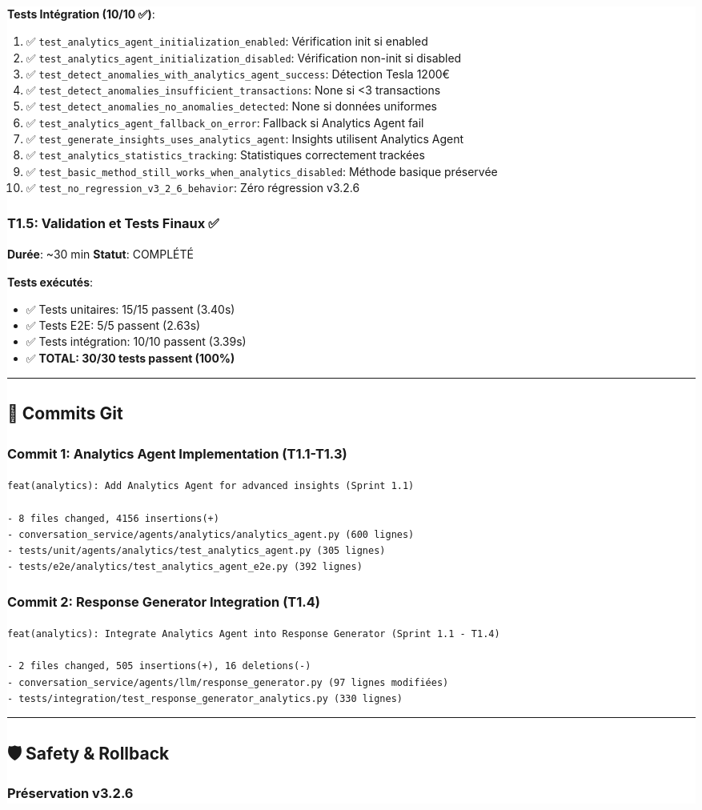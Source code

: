 **Tests Intégration (10/10 ✅)**:
1. ✅ `test_analytics_agent_initialization_enabled`: Vérification init si enabled
2. ✅ `test_analytics_agent_initialization_disabled`: Vérification non-init si disabled
3. ✅ `test_detect_anomalies_with_analytics_agent_success`: Détection Tesla 1200€
4. ✅ `test_detect_anomalies_insufficient_transactions`: None si <3 transactions
5. ✅ `test_detect_anomalies_no_anomalies_detected`: None si données uniformes
6. ✅ `test_analytics_agent_fallback_on_error`: Fallback si Analytics Agent fail
7. ✅ `test_generate_insights_uses_analytics_agent`: Insights utilisent Analytics Agent
8. ✅ `test_analytics_statistics_tracking`: Statistiques correctement trackées
9. ✅ `test_basic_method_still_works_when_analytics_disabled`: Méthode basique préservée
10. ✅ `test_no_regression_v3_2_6_behavior`: Zéro régression v3.2.6

### T1.5: Validation et Tests Finaux ✅

**Durée**: ~30 min
**Statut**: COMPLÉTÉ

**Tests exécutés**:
- ✅ Tests unitaires: 15/15 passent (3.40s)
- ✅ Tests E2E: 5/5 passent (2.63s)
- ✅ Tests intégration: 10/10 passent (3.39s)
- ✅ **TOTAL: 30/30 tests passent (100%)**

---

## 🚀 Commits Git

### Commit 1: Analytics Agent Implementation (T1.1-T1.3)
```
feat(analytics): Add Analytics Agent for advanced insights (Sprint 1.1)

- 8 files changed, 4156 insertions(+)
- conversation_service/agents/analytics/analytics_agent.py (600 lignes)
- tests/unit/agents/analytics/test_analytics_agent.py (305 lignes)
- tests/e2e/analytics/test_analytics_agent_e2e.py (392 lignes)
```

### Commit 2: Response Generator Integration (T1.4)
```
feat(analytics): Integrate Analytics Agent into Response Generator (Sprint 1.1 - T1.4)

- 2 files changed, 505 insertions(+), 16 deletions(-)
- conversation_service/agents/llm/response_generator.py (97 lignes modifiées)
- tests/integration/test_response_generator_analytics.py (330 lignes)
```

---

## 🛡️ Safety & Rollback

### Préservation v3.2.6
